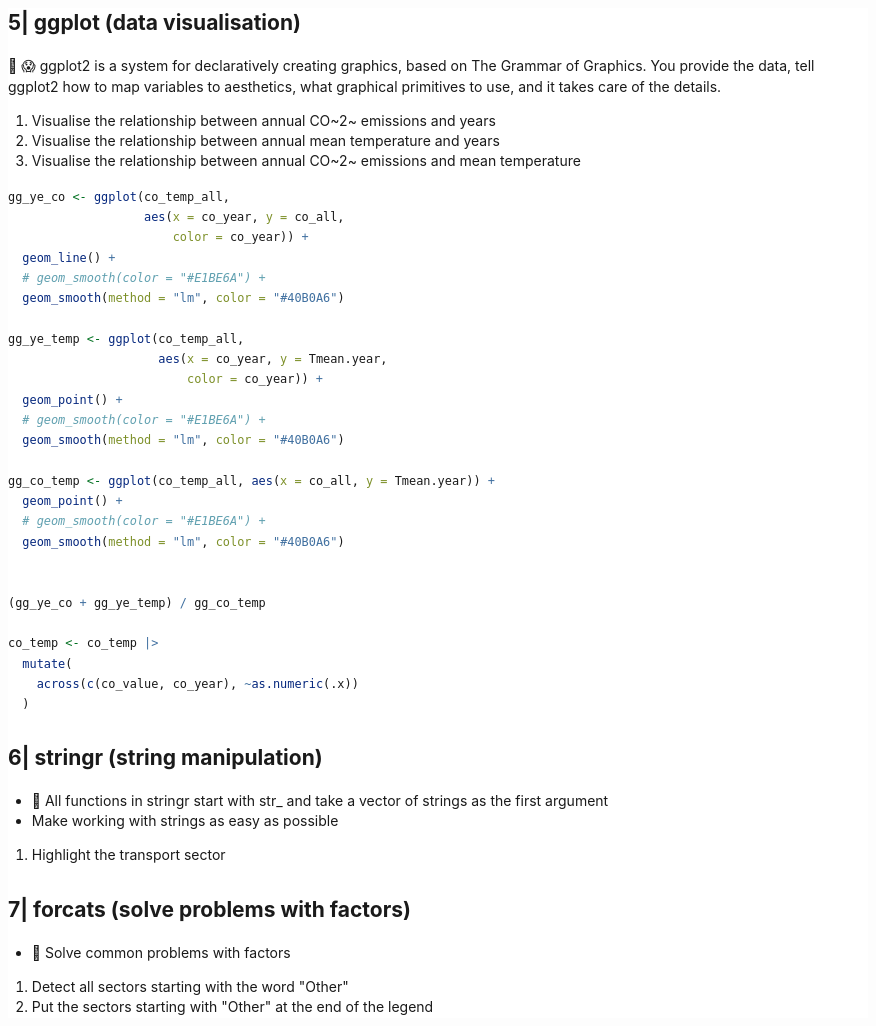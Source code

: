 ## 5\| ggplot (data visualisation)

📝 😱 ggplot2 is a system for declaratively creating graphics, based on The Grammar of Graphics. You provide the data, tell ggplot2 how to map variables to aesthetics, what graphical primitives to use, and it takes care of the details.

1.  Visualise the relationship between annual CO~2~ emissions and years
2.  Visualise the relationship between annual mean temperature and years
3.  Visualise the relationship between annual CO~2~ emissions and mean temperature


```r
gg_ye_co <- ggplot(co_temp_all, 
                   aes(x = co_year, y = co_all,
                       color = co_year)) +
  geom_line() +
  # geom_smooth(color = "#E1BE6A") +
  geom_smooth(method = "lm", color = "#40B0A6")

gg_ye_temp <- ggplot(co_temp_all, 
                     aes(x = co_year, y = Tmean.year,
                         color = co_year)) +
  geom_point() +
  # geom_smooth(color = "#E1BE6A") +
  geom_smooth(method = "lm", color = "#40B0A6")

gg_co_temp <- ggplot(co_temp_all, aes(x = co_all, y = Tmean.year)) +
  geom_point() +
  # geom_smooth(color = "#E1BE6A") +
  geom_smooth(method = "lm", color = "#40B0A6")


(gg_ye_co + gg_ye_temp) / gg_co_temp

co_temp <- co_temp |>
  mutate(
    across(c(co_value, co_year), ~as.numeric(.x))
  )
```

## 6\| stringr (string manipulation)

-   📝 All functions in stringr start with str\_ and take a vector of strings as the first argument
-   Make working with strings as easy as possible

1. Highlight the transport sector

## 7\| forcats (solve problems with factors)

-   📝 Solve common problems with factors

1.  Detect all sectors starting with the word "Other"
2.  Put the sectors starting with "Other" at the end of the legend
